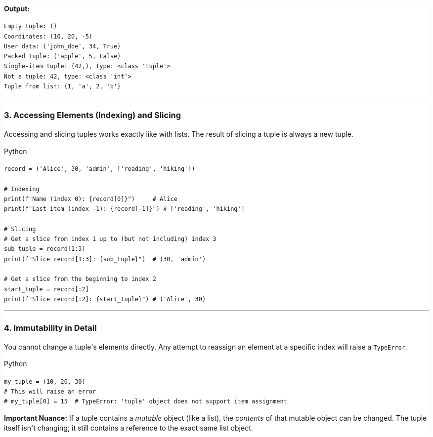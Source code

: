 **Output:**

```
Empty tuple: ()
Coordinates: (10, 20, -5)
User data: ('john_doe', 34, True)
Packed tuple: ('apple', 5, False)
Single-item tuple: (42,), type: <class 'tuple'>
Not a tuple: 42, type: <class 'int'>
Tuple from list: (1, 'a', 2, 'b')
```

---

### 3. Accessing Elements (Indexing) and Slicing

Accessing and slicing tuples works exactly like with lists. The result of slicing a tuple is always a new tuple.

Python

```
record = ('Alice', 30, 'admin', ['reading', 'hiking'])

# Indexing
print(f"Name (index 0): {record[0]}")     # Alice
print(f"Last item (index -1): {record[-1]}") # ['reading', 'hiking']

# Slicing
# Get a slice from index 1 up to (but not including) index 3
sub_tuple = record[1:3]
print(f"Slice record[1:3]: {sub_tuple}")  # (30, 'admin')

# Get a slice from the beginning to index 2
start_tuple = record[:2]
print(f"Slice record[:2]: {start_tuple}") # ('Alice', 30)
```

---

### 4. Immutability in Detail

You cannot change a tuple's elements directly. Any attempt to reassign an element at a specific index will raise a `TypeError`.

Python

```
my_tuple = (10, 20, 30)
# This will raise an error
# my_tuple[0] = 15  # TypeError: 'tuple' object does not support item assignment
```

**Important Nuance:** If a tuple contains a _mutable_ object (like a list), the _contents_ of that mutable object can be changed. The tuple itself isn't changing; it still contains a reference to the exact same list object.
